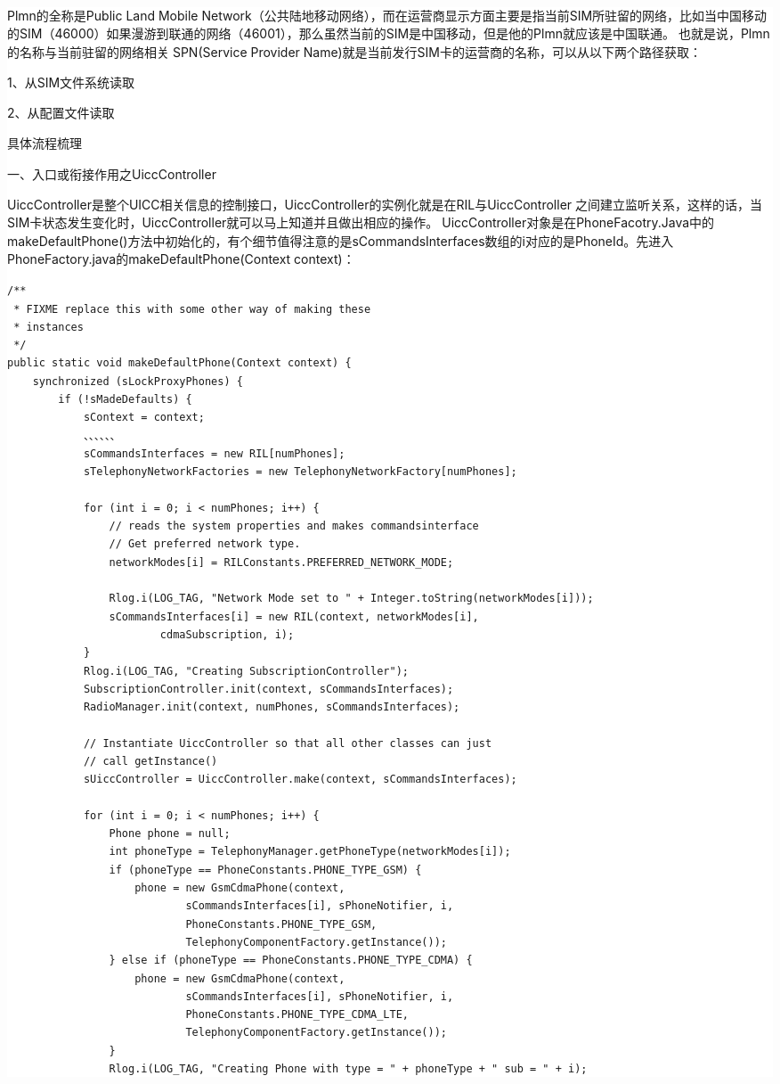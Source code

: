   Plmn的全称是Public Land Mobile
  Network（公共陆地移动网络），而在运营商显示方面主要是指当前SIM所驻留的网络，比如当中国移动的SIM（46000）如果漫游到联通的网络（46001），那么虽然当前的SIM是中国移动，但是他的Plmn就应该是中国联通。
  也就是说，Plmn的名称与当前驻留的网络相关
  SPN(Service Provider Name)就是当前发行SIM卡的运营商的名称，可以从以下两个路径获取：
  
  1、从SIM文件系统读取
  
  2、从配置文件读取

具体流程梳理

一、入口或衔接作用之UiccController

UiccController是整个UICC相关信息的控制接口，UiccController的实例化就是在RIL与UiccController 之间建立监听关系，这样的话，当SIM卡状态发生变化时，UiccController就可以马上知道并且做出相应的操作。 
UiccController对象是在PhoneFacotry.Java中的makeDefaultPhone()方法中初始化的，有个细节值得注意的是sCommandsInterfaces数组的i对应的是PhoneId。先进入PhoneFactory.java的makeDefaultPhone(Context context)：

    /**
     * FIXME replace this with some other way of making these
     * instances
     */
    public static void makeDefaultPhone(Context context) {
        synchronized (sLockProxyPhones) {
            if (!sMadeDefaults) {
                sContext = context;
                、、、、、、
                sCommandsInterfaces = new RIL[numPhones];
                sTelephonyNetworkFactories = new TelephonyNetworkFactory[numPhones];

                for (int i = 0; i < numPhones; i++) {
                    // reads the system properties and makes commandsinterface
                    // Get preferred network type.
                    networkModes[i] = RILConstants.PREFERRED_NETWORK_MODE;

                    Rlog.i(LOG_TAG, "Network Mode set to " + Integer.toString(networkModes[i]));
                    sCommandsInterfaces[i] = new RIL(context, networkModes[i],
                            cdmaSubscription, i);
                }
                Rlog.i(LOG_TAG, "Creating SubscriptionController");
                SubscriptionController.init(context, sCommandsInterfaces);
                RadioManager.init(context, numPhones, sCommandsInterfaces);

                // Instantiate UiccController so that all other classes can just
                // call getInstance()
                sUiccController = UiccController.make(context, sCommandsInterfaces);

                for (int i = 0; i < numPhones; i++) {
                    Phone phone = null;
                    int phoneType = TelephonyManager.getPhoneType(networkModes[i]);
                    if (phoneType == PhoneConstants.PHONE_TYPE_GSM) {
                        phone = new GsmCdmaPhone(context,
                                sCommandsInterfaces[i], sPhoneNotifier, i,
                                PhoneConstants.PHONE_TYPE_GSM,
                                TelephonyComponentFactory.getInstance());
                    } else if (phoneType == PhoneConstants.PHONE_TYPE_CDMA) {
                        phone = new GsmCdmaPhone(context,
                                sCommandsInterfaces[i], sPhoneNotifier, i,
                                PhoneConstants.PHONE_TYPE_CDMA_LTE,
                                TelephonyComponentFactory.getInstance());
                    }
                    Rlog.i(LOG_TAG, "Creating Phone with type = " + phoneType + " sub = " + i);
